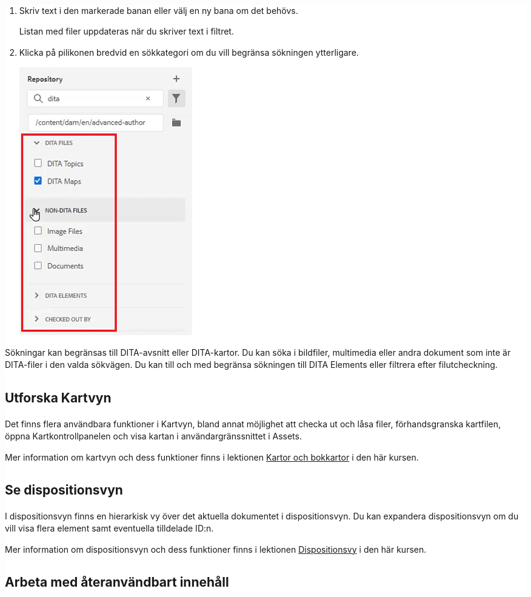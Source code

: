 1. Skriv text i den markerade banan eller välj en ny bana om det behövs.

   Listan med filer uppdateras när du skriver text i filtret.

1. Klicka på pilikonen bredvid en sökkategori om du vill begränsa sökningen ytterligare.

   ![Filtervillkor](images/lesson-5/filter-criteria.png)

Sökningar kan begränsas till DITA-avsnitt eller DITA-kartor. Du kan söka i bildfiler, multimedia eller andra dokument som inte är DITA-filer i den valda sökvägen. Du kan till och med begränsa sökningen till DITA Elements eller filtrera efter filutcheckning.

## Utforska Kartvyn

Det finns flera användbara funktioner i Kartvyn, bland annat möjlighet att checka ut och låsa filer, förhandsgranska kartfilen, öppna Kartkontrollpanelen och visa kartan i användargränssnittet i Assets.

Mer information om kartvyn och dess funktioner finns i lektionen [Kartor och bokkartor](./maps-and-bookmaps.md) i den här kursen.

## Se dispositionsvyn

I dispositionsvyn finns en hierarkisk vy över det aktuella dokumentet i dispositionsvyn. Du kan expandera dispositionsvyn om du vill visa flera element samt eventuella tilldelade ID:n.

Mer information om dispositionsvyn och dess funktioner finns i lektionen [Dispositionsvy](./outline-view.md) i den här kursen.

## Arbeta med återanvändbart innehåll
